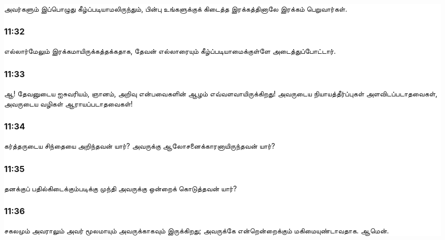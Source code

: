 அவர்களும் இப்பொழுது கீழ்ப்படியாமலிருந்தும், பின்பு உங்களுக்குக் கிடைத்த இரக்கத்தினாலே இரக்கம் பெறுவார்கள்.

###  11:32

எல்லார்மேலும் இரக்கமாயிருக்கத்தக்கதாக, தேவன் எல்லாரையும் கீழ்ப்படியாமைக்குள்ளே அடைத்துப்போட்டார்.

###  11:33

ஆ! தேவனுடைய ஐசுவரியம், ஞானம், அறிவு என்பவைகளின் ஆழம் எவ்வளவாயிருக்கிறது! அவருடைய நியாயத்தீர்ப்புகள் அளவிடப்படாதவைகள், அவருடைய வழிகள் ஆராயப்படாதவைகள்!

###  11:34

கர்த்தருடைய சிந்தையை அறிந்தவன் யார்? அவருக்கு ஆலோசனைக்காரனாயிருந்தவன் யார்?

###  11:35

தனக்குப் பதில்கிடைக்கும்படிக்கு முந்தி அவருக்கு ஒன்றைக் கொடுத்தவன் யார்?

###  11:36

சகலமும் அவராலும் அவர் மூலமாயும் அவருக்காகவும் இருக்கிறது; அவருக்கே என்றென்றைக்கும் மகிமையுண்டாவதாக. ஆமென்.

